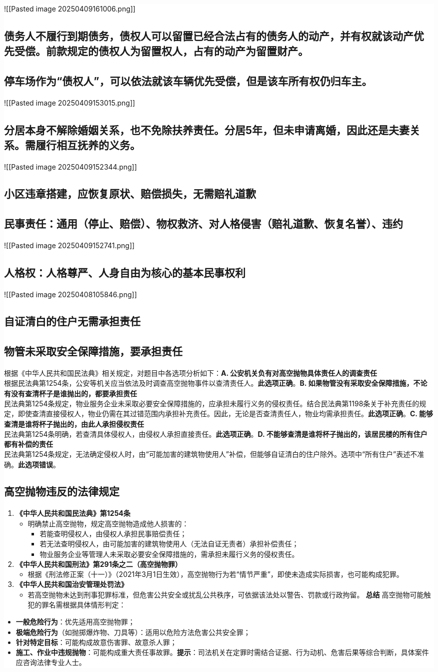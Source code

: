 ![[Pasted image 20250409161006.png]]
## 债务人不履行到期债务，债权人可以留置已经合法占有的债务人的动产，并有权就该动产优先受偿。前款规定的债权人为留置权人，占有的动产为留置财产。
## 停车场作为“债权人”，可以依法就该车辆优先受偿，但是该车所有权仍归车主。

![[Pasted image 20250409153015.png]]
## 分居本身不解除婚姻关系，也不免除扶养责任。分居5年，但未申请离婚，因此还是夫妻关系。需履行相互抚养的义务。

![[Pasted image 20250409152344.png]]
## 小区违章搭建，应恢复原状、赔偿损失，无需赔礼道歉
## 民事责任：通用（停止、赔偿）、物权救济、对人格侵害（赔礼道歉、恢复名誉）、违约
![[Pasted image 20250409152741.png]]

## 人格权：人格尊严、人身自由为核心的基本民事权利

![[Pasted image 20250408105846.png]]
## 自证清白的住户无需承担责任
## 物管未采取安全保障措施，要承担责任

根据《中华人民共和国民法典》相关规定，对题目中各选项分析如下：
​**A. 公安机关负有对高空抛物具体责任人的调查责任**​  
根据民法典第1254条，公安等机关应当依法及时调查高空抛物事件以查清责任人。​**此选项正确**。
​**B. 如果物管没有采取安全保障措施，不论有没有查清杯子是谁抛出的，都要承担责任**​  
民法典第1254条规定，物业服务企业未采取必要安全保障措施的，应承担未履行义务的侵权责任。结合民法典第1198条关于补充责任的规定，即使查清直接侵权人，物业仍需在其过错范围内承担补充责任。因此，无论是否查清责任人，物业均需承担责任。​**此选项正确**。
​**C. 能够查清是谁将杯子抛出的，由此人承担侵权责任**​  
民法典第1254条明确，若查清具体侵权人，由侵权人承担直接责任。​**此选项正确**。
​**D. 不能够查清是谁将杯子抛出的，该居民楼的所有住户都有补偿的责任**​  
民法典第1254条规定，无法确定侵权人时，由“可能加害的建筑物使用人”补偿，但能够自证清白的住户除外。选项中“所有住户”表述不准确。​**此选项错误**。

## ​**高空抛物违反的法律规定**​
1. ​**​《中华人民共和国民法典》第1254条**​
    - 明确禁止高空抛物，规定高空抛物造成他人损害的：
        - 若能查明侵权人，由侵权人承担民事赔偿责任；
        - 若无法查明侵权人，由可能加害的建筑物使用人（无法自证无责者）承担补偿责任；
        - 物业服务企业等管理人未采取必要安全保障措施的，需承担未履行义务的侵权责任。
2. ​**​《中华人民共和国刑法》第291条之二（高空抛物罪）​**​
    - 根据《刑法修正案（十一）》（2021年3月1日生效），高空抛物行为若“情节严重”，即使未造成实际损害，也可能构成犯罪。
3. ​**​《中华人民共和国治安管理处罚法》​**​
    - 若高空抛物未达到刑事犯罪标准，但危害公共安全或扰乱公共秩序，可依据该法处以警告、罚款或行政拘留。
**总结**​
高空抛物可能触犯的罪名需根据具体情形判定：
- ​**一般危险行为**​：优先适用高空抛物罪；
- ​**极端危险行为**​（如抛掷爆炸物、刀具等）：适用以危险方法危害公共安全罪；
- ​**针对特定目标**​：可能构成故意伤害罪、故意杀人罪；
- ​**施工、作业中违规抛物**​：可能构成重大责任事故罪。
​**提示**​：司法机关在定罪时需结合证据、行为动机、危害后果等综合判断，具体案件应咨询法律专业人士。

